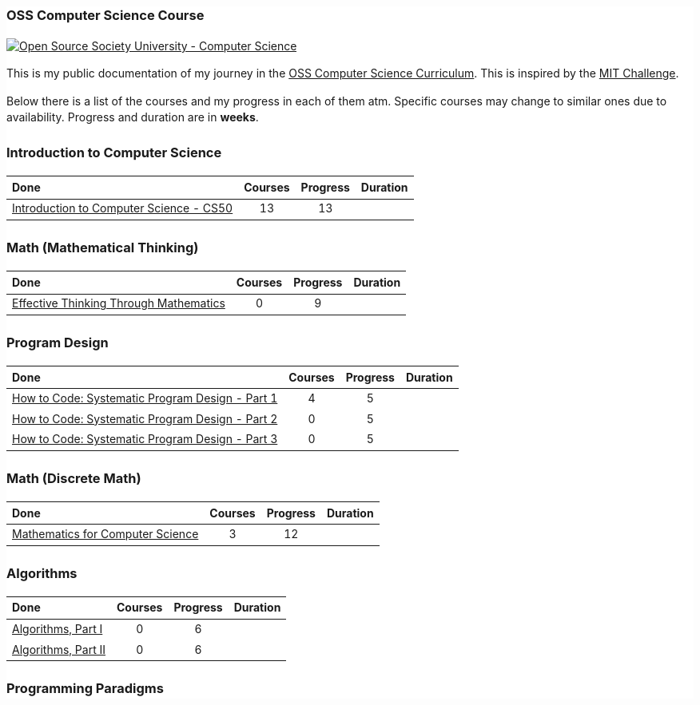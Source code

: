 ### OSS Computer Science Course 
<a href="https://github.com/open-source-society/computer-science">
	<img alt="Open Source Society University - Computer Science" src="https://img.shields.io/badge/OSSU-computer--science-blue.svg"></a>

This is my public documentation of my journey in the [OSS Computer Science Curriculum](https://github.com/open-source-society/computer-science). This is inspired by the [MIT Challenge](https://www.scotthyoung.com/blog/myprojects/mit-challenge-2/).

Below there is a list of the courses and my progress in each of them atm. Specific courses may change to similar ones due to availability. Progress and duration are in **weeks**.

### Introduction to Computer Science

Done | Courses | Progress | Duration
:-- | :--: | :--: | :--:
 | [Introduction to Computer Science - CS50](https://www.edx.org/course/introduction-computer-science-harvardx-cs50x#!)| 13 | 13

### Math (Mathematical Thinking)

Done | Courses | Progress | Duration
:-- | :--: | :--: | :--:
 | [Effective Thinking Through Mathematics](https://www.edx.org/course/effective-thinking-through-mathematics-utaustinx-ut-9-01x) | 0 | 9

### Program Design

Done | Courses | Progress | Duration
:-- | :--: | :--: | :--:
 | [How to Code: Systematic Program Design - Part 1](https://www.edx.org/course/how-code-systematic-program-design-part-ubcx-spd1x)| 4 | 5
 | [How to Code: Systematic Program Design - Part 2](https://www.edx.org/course/how-code-systematic-program-design-part-ubcx-spd2x)| 0 | 5
 | [How to Code: Systematic Program Design - Part 3](https://www.edx.org/course/how-code-systematic-program-design-part-ubcx-spd3x)| 0 | 5

### Math (Discrete Math)

Done | Courses | Progress | Duration
:-- | :--: | :--: | :--:
 | [Mathematics for Computer Science](http://ocw.mit.edu/courses/electrical-engineering-and-computer-science/6-042j-mathematics-for-computer-science-fall-2010/index.htm)| 3 | 12

### Algorithms

Done | Courses | Progress | Duration
:-- | :--: | :--: | :--:
 | [Algorithms, Part I](https://www.coursera.org/course/algs4partI)| 0 | 6
 | [Algorithms, Part II](https://www.coursera.org/course/algs4partII)| 0 | 6

### Programming Paradigms
